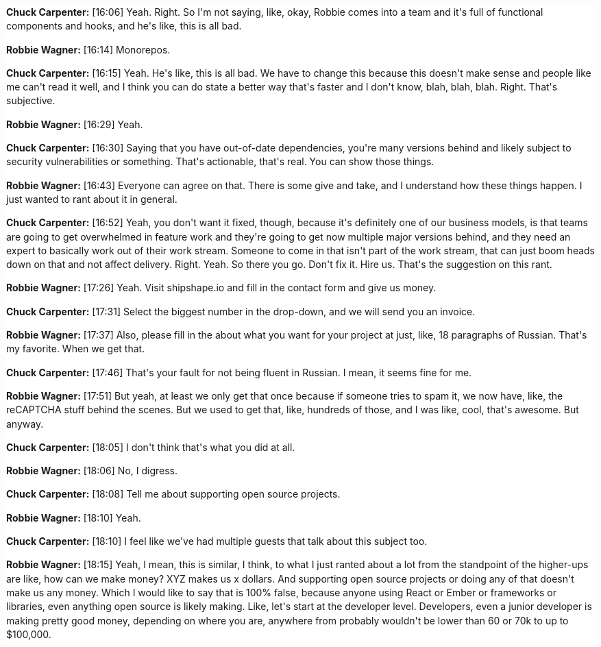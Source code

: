**Chuck Carpenter:** [16:06] Yeah. Right. So I'm not saying, like, okay, Robbie comes into a team and it's full of functional components and hooks, and he's like, this is all bad.

**Robbie Wagner:** [16:14] Monorepos.

**Chuck Carpenter:** [16:15] Yeah. He's like, this is all bad. We have to change this because this doesn't make sense and people like me can't read it well, and I think you can do state a better way that's faster and I don't know, blah, blah, blah. Right. That's subjective.

**Robbie Wagner:** [16:29] Yeah.

**Chuck Carpenter:** [16:30] Saying that you have out-of-date dependencies, you're many versions behind and likely subject to security vulnerabilities or something. That's actionable, that's real. You can show those things.

**Robbie Wagner:** [16:43] Everyone can agree on that. There is some give and take, and I understand how these things happen. I just wanted to rant about it in general.

**Chuck Carpenter:** [16:52] Yeah, you don't want it fixed, though, because it's definitely one of our business models, is that teams are going to get overwhelmed in feature work and they're going to get now multiple major versions behind, and they need an expert to basically work out of their work stream. Someone to come in that isn't part of the work stream, that can just boom heads down on that and not affect delivery. Right. Yeah. So there you go. Don't fix it. Hire us. That's the suggestion on this rant.

**Robbie Wagner:** [17:26] Yeah. Visit shipshape.io and fill in the contact form and give us money.

**Chuck Carpenter:** [17:31] Select the biggest number in the drop-down, and we will send you an invoice.

**Robbie Wagner:** [17:37] Also, please fill in the about what you want for your project at just, like, 18 paragraphs of Russian. That's my favorite. When we get that.

**Chuck Carpenter:** [17:46] That's your fault for not being fluent in Russian. I mean, it seems fine for me.

**Robbie Wagner:** [17:51] But yeah, at least we only get that once because if someone tries to spam it, we now have, like, the reCAPTCHA stuff behind the scenes. But we used to get that, like, hundreds of those, and I was like, cool, that's awesome. But anyway.

**Chuck Carpenter:** [18:05] I don't think that's what you did at all.

**Robbie Wagner:** [18:06] No, I digress.

**Chuck Carpenter:** [18:08] Tell me about supporting open source projects.

**Robbie Wagner:** [18:10] Yeah.

**Chuck Carpenter:** [18:10] I feel like we've had multiple guests that talk about this subject too.

**Robbie Wagner:** [18:15] Yeah, I mean, this is similar, I think, to what I just ranted about a lot from the standpoint of the higher-ups are like, how can we make money? XYZ makes us x dollars. And supporting open source projects or doing any of that doesn't make us any money. Which I would like to say that is 100% false, because anyone using React or Ember or frameworks or libraries, even anything open source is likely making. Like, let's start at the developer level. Developers, even a junior developer is making pretty good money, depending on where you are, anywhere from probably wouldn't be lower than 60 or 70k to up to $100,000.
